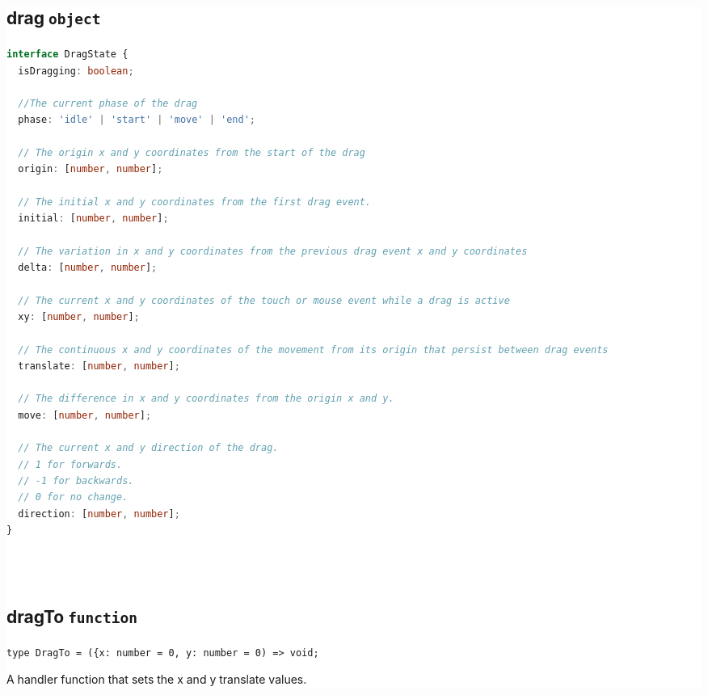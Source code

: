 ## drag `object`

```ts
interface DragState {
  isDragging: boolean;

  //The current phase of the drag
  phase: 'idle' | 'start' | 'move' | 'end';

  // The origin x and y coordinates from the start of the drag
  origin: [number, number];

  // The initial x and y coordinates from the first drag event.
  initial: [number, number];

  // The variation in x and y coordinates from the previous drag event x and y coordinates
  delta: [number, number];

  // The current x and y coordinates of the touch or mouse event while a drag is active
  xy: [number, number];

  // The continuous x and y coordinates of the movement from its origin that persist between drag events
  translate: [number, number];

  // The difference in x and y coordinates from the origin x and y.
  move: [number, number];

  // The current x and y direction of the drag.
  // 1 for forwards.
  // -1 for backwards.
  // 0 for no change.
  direction: [number, number];
}
```

<br><br>

## dragTo `function`

```tsx
type DragTo = ({x: number = 0, y: number = 0) => void;
```

A handler function that sets the x and y translate values.
